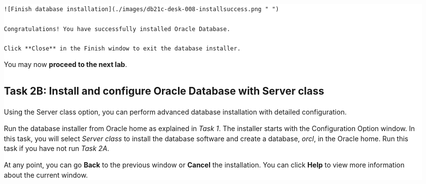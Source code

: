	![Finish database installation](./images/db21c-desk-008-installsuccess.png " ")

	Congratulations! You have successfully installed Oracle Database.

	Click **Close** in the Finish window to exit the database installer.

You may now **proceed to the next lab**.

## Task 2B: Install and configure Oracle Database with Server class

Using the Server class option, you can perform advanced database installation with detailed configuration. 

Run the database installer from Oracle home as explained in *Task 1*. The installer starts with the Configuration Option window. In this task, you will select *Server class* to install the database software and create a database, *orcl*, in the Oracle home. Run this task if you have not run *Task 2A*.

At any point, you can go **Back** to the previous window or **Cancel** the installation. You can click **Help** to view more information about the current window.
